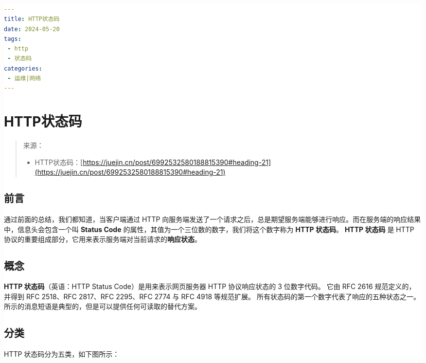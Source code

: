 ```yaml
---
title: HTTP状态码
date: 2024-05-20
tags:
 - http
 - 状态码
categories:
 - 运维|网络
---
```


# HTTP状态码

> 来源：
> - HTTP状态码：[https://juejin.cn/post/6992532580188815390#heading-21](https://juejin.cn/post/6992532580188815390#heading-21)


## 前言
通过前面的总结，我们都知道，当客户端通过 HTTP 向服务端发送了一个请求之后，总是期望服务端能够进行响应。而在服务端的响应结果中，信息头会包含一个叫 **Status Code** 的属性，其值为一个三位数的数字，我们将这个数字称为 **HTTP 状态码**。
**HTTP 状态码** 是 HTTP 协议的重要组成部分，它用来表示服务端对当前请求的**响应状态**。
## 概念
**HTTP 状态码**（英语：HTTP Status Code）是用来表示网页服务器 HTTP 协议响应状态的 3 位数字代码。
它由 RFC 2616 规范定义的，并得到 RFC 2518、RFC 2817、RFC 2295、RFC 2774 与 RFC 4918 等规范扩展。
所有状态码的第一个数字代表了响应的五种状态之一。所示的消息短语是典型的，但是可以提供任何可读取的替代方案。
## 分类
HTTP 状态码分为五类，如下图所示：